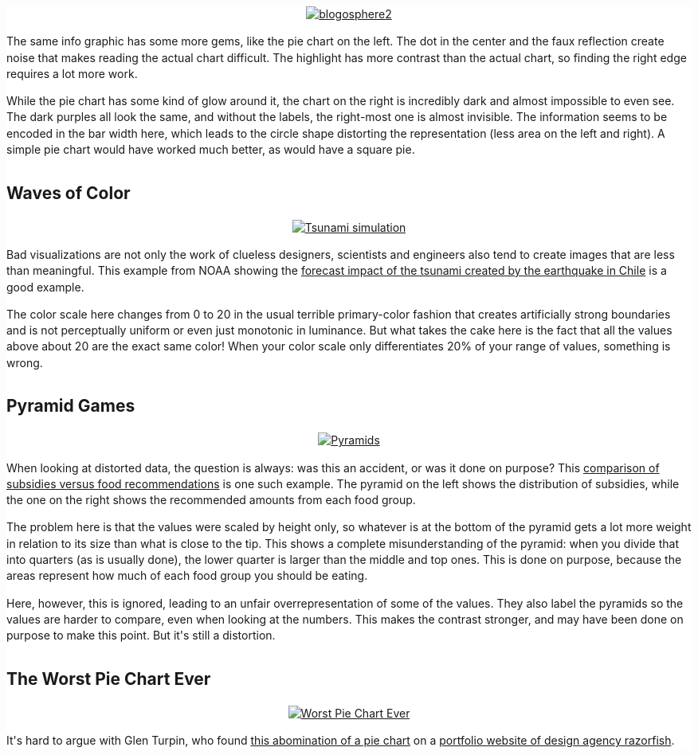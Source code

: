 <p align="center"><a href="http://www.intac.net/breakdown-of-the-blogosphere/ "><img src="https://media.eagereyes.org/media/2010/blogosphere2.jpg" width="560" height="286" alt="blogosphere2" /></a></p>

The same info graphic has some more gems, like the pie chart on the left. The dot in the center and the faux reflection create noise that makes reading the actual chart difficult. The highlight has more contrast than the actual chart, so finding the right edge requires a lot more work.

While the pie chart has some kind of glow around it, the chart on the right is incredibly dark and almost impossible to even see. The dark purples all look the same, and without the labels, the right-most one is almost invisible. The information seems to be encoded in the bar width here, which leads to the circle shape distorting the representation (less area on the left and right). A simple pie chart would have worked much better, as would have a square pie.

## Waves of Color

<p align="center"><a href="http://wcatwc.arh.noaa.gov/chile/chileem.jpg"><img src="https://media.eagereyes.org/media/2010/chileem-small.jpg" width="560" height="412" alt="Tsunami simulation" /></a></p>

Bad visualizations are not only the work of clueless designers, scientists and engineers also tend to create images that are less than meaningful. This example from NOAA showing the <a href="http://wcatwc.arh.noaa.gov/chile/chileem.jpg">forecast impact of the tsunami created by the earthquake in Chile</a> is a good example.

The color scale here changes from 0 to 20 in the usual terrible primary-color fashion that creates artificially strong boundaries and is not perceptually uniform or even just monotonic in luminance. But what takes the cake here is the fact that all the values above about 20 are the exact same color! When your color scale only differentiates 20% of your range of values, something is wrong.

## Pyramid Games

<p align="center"><a href="http://www.pcrm.org/magazine/gm07autumn/health_pork.html"><img src="https://media.eagereyes.org/media/2010/pyramids.jpg" width="500" height="356" alt="Pyramids" /></a></p>

When looking at distorted data, the question is always: was this an accident, or was it done on purpose? This <a href="http://www.pcrm.org/magazine/gm07autumn/health_pork.html">comparison of subsidies versus food recommendations</a> is one such example. The pyramid on the left shows the distribution of subsidies, while the one on the right shows the recommended amounts from each food group.

The problem here is that the values were scaled by height only, so whatever is at the bottom of the pyramid gets a lot more weight in relation to its size than what is close to the tip. This shows a complete misunderstanding of the pyramid: when you divide that into quarters (as is usually done), the lower quarter is larger than the middle and top ones. This is done on purpose, because the areas represent how much of each food group you should be eating.

Here, however, this is ignored, leading to an unfair overrepresentation of some of the values. They also label the pyramids so the values are harder to compare, even when looking at the numbers. This makes the contrast stronger, and may have been done on purpose to make this point. But it's still a distortion. 

## The Worst Pie Chart Ever

<p align="center"><a href="http://www.glenturpin.com/2009/12/worst-pie-chart-ever/"><img src="https://media.eagereyes.org/media/2010/WorstPieChartEver.jpg" width="500" height="254" alt="Worst Pie Chart Ever" /></a></p>

It's hard to argue with Glen Turpin, who found <a href="http://www.glenturpin.com/2009/12/worst-pie-chart-ever/">this abomination of a pie chart</a> on a <a href="http://fluent.razorfish.com/">portfolio website of design agency razorfish</a>.
